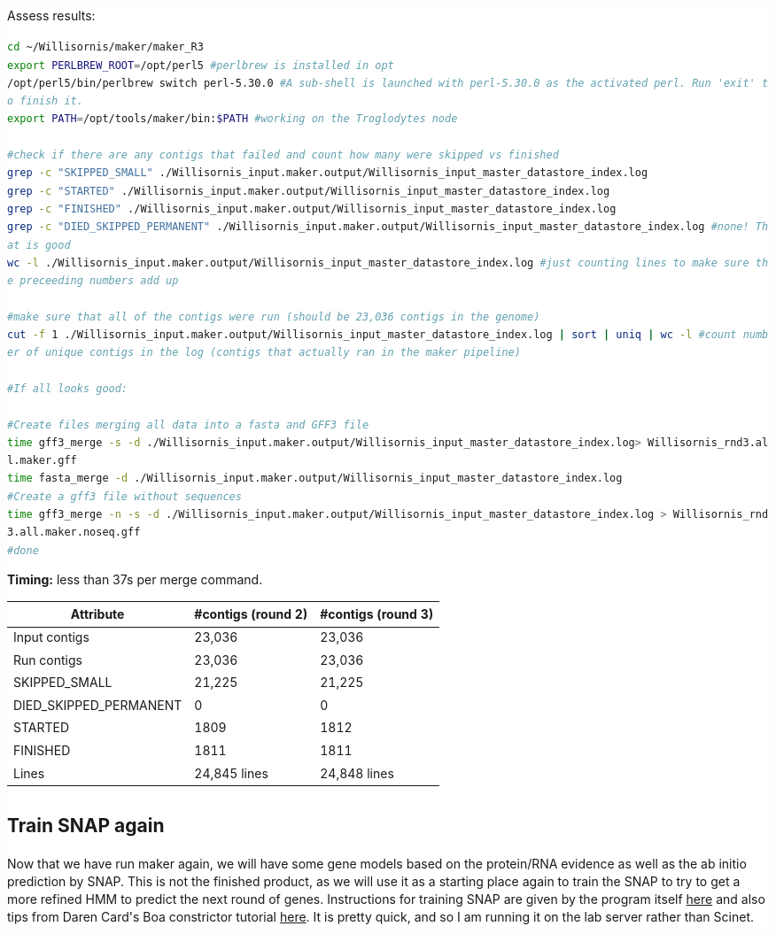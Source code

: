 Assess results:
```bash
cd ~/Willisornis/maker/maker_R3
export PERLBREW_ROOT=/opt/perl5 #perlbrew is installed in opt
/opt/perl5/bin/perlbrew switch perl-5.30.0 #A sub-shell is launched with perl-5.30.0 as the activated perl. Run 'exit' to finish it.
export PATH=/opt/tools/maker/bin:$PATH #working on the Troglodytes node

#check if there are any contigs that failed and count how many were skipped vs finished
grep -c "SKIPPED_SMALL" ./Willisornis_input.maker.output/Willisornis_input_master_datastore_index.log 
grep -c "STARTED" ./Willisornis_input.maker.output/Willisornis_input_master_datastore_index.log 
grep -c "FINISHED" ./Willisornis_input.maker.output/Willisornis_input_master_datastore_index.log 
grep -c "DIED_SKIPPED_PERMANENT" ./Willisornis_input.maker.output/Willisornis_input_master_datastore_index.log #none! That is good
wc -l ./Willisornis_input.maker.output/Willisornis_input_master_datastore_index.log #just counting lines to make sure the preceeding numbers add up

#make sure that all of the contigs were run (should be 23,036 contigs in the genome)
cut -f 1 ./Willisornis_input.maker.output/Willisornis_input_master_datastore_index.log | sort | uniq | wc -l #count number of unique contigs in the log (contigs that actually ran in the maker pipeline)

#If all looks good:

#Create files merging all data into a fasta and GFF3 file
time gff3_merge -s -d ./Willisornis_input.maker.output/Willisornis_input_master_datastore_index.log> Willisornis_rnd3.all.maker.gff
time fasta_merge -d ./Willisornis_input.maker.output/Willisornis_input_master_datastore_index.log
#Create a gff3 file without sequences
time gff3_merge -n -s -d ./Willisornis_input.maker.output/Willisornis_input_master_datastore_index.log > Willisornis_rnd3.all.maker.noseq.gff
#done
```
**Timing:** less than 37s per merge command.

Attribute|#contigs (round 2)|#contigs (round 3)|
---|---|---|
Input contigs|23,036|23,036|
Run contigs|23,036|23,036|
SKIPPED_SMALL|21,225|21,225|
DIED_SKIPPED_PERMANENT|0|0|
STARTED|1809|1812|
FINISHED|1811|1811|
Lines|24,845 lines|24,848 lines|


## Train SNAP again

Now that we have run maker again, we will have some gene models based on the protein/RNA evidence as well as the ab initio prediction by SNAP. This is not the finished product, as we will use it as a starting place again to train the SNAP to try to get a more refined HMM to predict the next round of genes. Instructions for training SNAP are given by the program itself [here](https://github.com/KorfLab/SNAP) and also tips from Daren Card's Boa constrictor tutorial [here](https://gist.github.com/darencard/bb1001ac1532dd4225b030cf0cd61ce2). It is pretty quick, and so I am running it on the lab server rather than Scinet.
